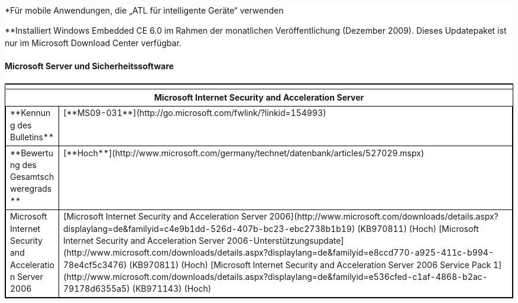 \*Für mobile Anwendungen, die „ATL für intelligente Geräte“ verwenden

\*\*Installiert Windows Embedded CE 6.0 im Rahmen der monatlichen Veröffentlichung (Dezember 2009). Dieses Updatepaket ist nur im Microsoft Download Center verfügbar.

#### Microsoft Server und Sicherheitssoftware

<p> </p>
<table style="border:1px solid black;">
<tr class="thead">
<th>
</th>
<th>
</th>
</tr>
<tr>
<th colspan="2">
Microsoft Internet Security and Acceleration Server
</th>
</tr>
<tr>
<td style="border:1px solid black;">
**Kennung des Bulletins**
</td>
<td style="border:1px solid black;">
[**MS09-031**](http://go.microsoft.com/fwlink/?linkid=154993)
</td>
</tr>
<tr class="alternateRow">
<td style="border:1px solid black;">
**Bewertung des Gesamtschweregrads**
</td>
<td style="border:1px solid black;">
[**Hoch**](http://www.microsoft.com/germany/technet/datenbank/articles/527029.mspx)
</td>
</tr>
<tr>
<td style="border:1px solid black;">
Microsoft Internet Security and Acceleration Server 2006
</td>
<td style="border:1px solid black;">
[Microsoft Internet Security and Acceleration Server 2006](http://www.microsoft.com/downloads/details.aspx?displaylang=de&familyid=c4e9b1dd-526d-407b-bc23-ebc2738b1b19)  
(KB970811)  
(Hoch)  
[Microsoft Internet Security and Acceleration Server 2006-Unterstützungsupdate](http://www.microsoft.com/downloads/details.aspx?displaylang=de&familyid=e8ccd770-a925-411c-b994-78e4cf5c3476)  
(KB970811)  
(Hoch)  
[Microsoft Internet Security and Acceleration Server 2006 Service Pack 1](http://www.microsoft.com/downloads/details.aspx?displaylang=de&familyid=e536cfed-c1af-4868-b2ac-79178d6355a5)  
(KB971143)  
(Hoch)
</td>
</tr>
</table>
<p> </p>
